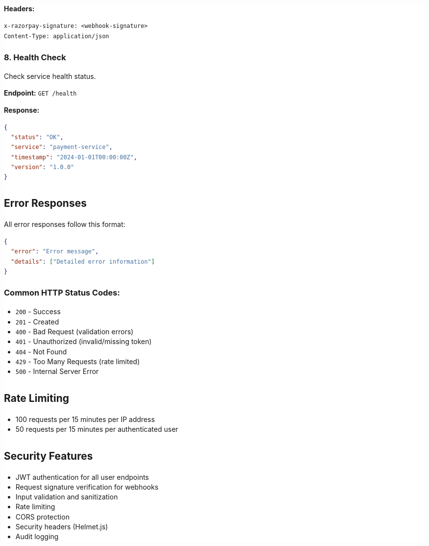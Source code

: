 **Headers:**
```
x-razorpay-signature: <webhook-signature>
Content-Type: application/json
```

### 8. Health Check
Check service health status.

**Endpoint:** `GET /health`

**Response:**
```json
{
  "status": "OK",
  "service": "payment-service",
  "timestamp": "2024-01-01T00:00:00Z",
  "version": "1.0.0"
}
```

## Error Responses

All error responses follow this format:
```json
{
  "error": "Error message",
  "details": ["Detailed error information"]
}
```

### Common HTTP Status Codes:
- `200` - Success
- `201` - Created
- `400` - Bad Request (validation errors)
- `401` - Unauthorized (invalid/missing token)
- `404` - Not Found
- `429` - Too Many Requests (rate limited)
- `500` - Internal Server Error

## Rate Limiting
- 100 requests per 15 minutes per IP address
- 50 requests per 15 minutes per authenticated user

## Security Features
- JWT authentication for all user endpoints
- Request signature verification for webhooks
- Input validation and sanitization
- Rate limiting
- CORS protection
- Security headers (Helmet.js)
- Audit logging
